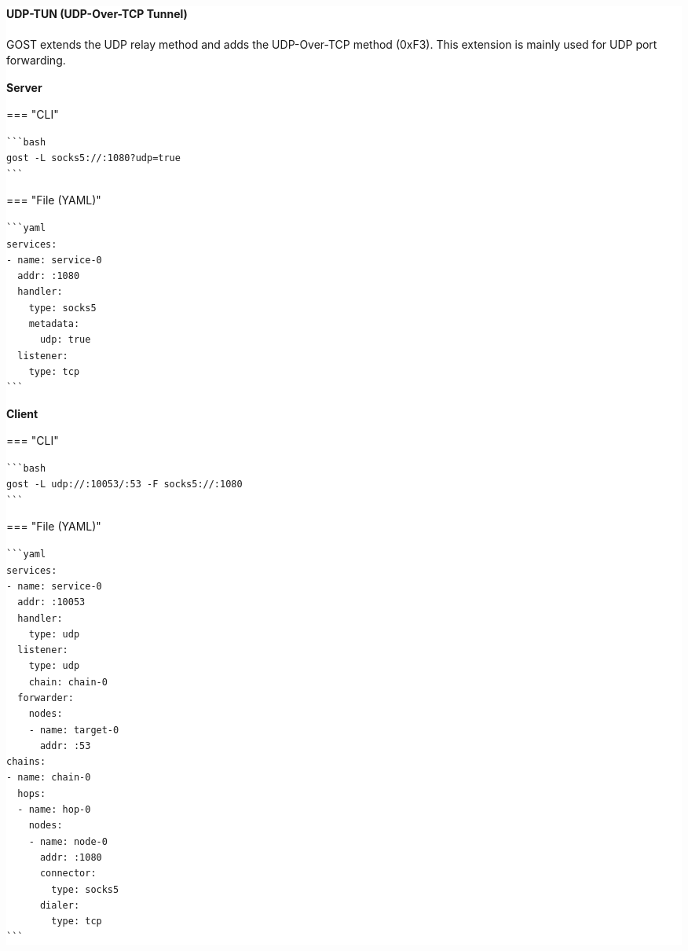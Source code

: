 #### UDP-TUN (UDP-Over-TCP Tunnel)

GOST extends the UDP relay method and adds the UDP-Over-TCP method (0xF3). This extension is mainly used for UDP port forwarding.

**Server**

=== "CLI"

    ```bash
    gost -L socks5://:1080?udp=true
    ```

=== "File (YAML)"

    ```yaml
    services:
    - name: service-0
      addr: :1080
      handler:
        type: socks5
        metadata:
          udp: true
      listener:
        type: tcp
    ```

**Client**

=== "CLI"

    ```bash
    gost -L udp://:10053/:53 -F socks5://:1080
    ```

=== "File (YAML)"

    ```yaml
    services:
    - name: service-0
      addr: :10053
      handler:
        type: udp
      listener:
        type: udp
        chain: chain-0
      forwarder:
        nodes:
        - name: target-0
          addr: :53
    chains:
    - name: chain-0
      hops:
      - name: hop-0
        nodes:
        - name: node-0
          addr: :1080
          connector:
            type: socks5
          dialer:
            type: tcp
    ```
